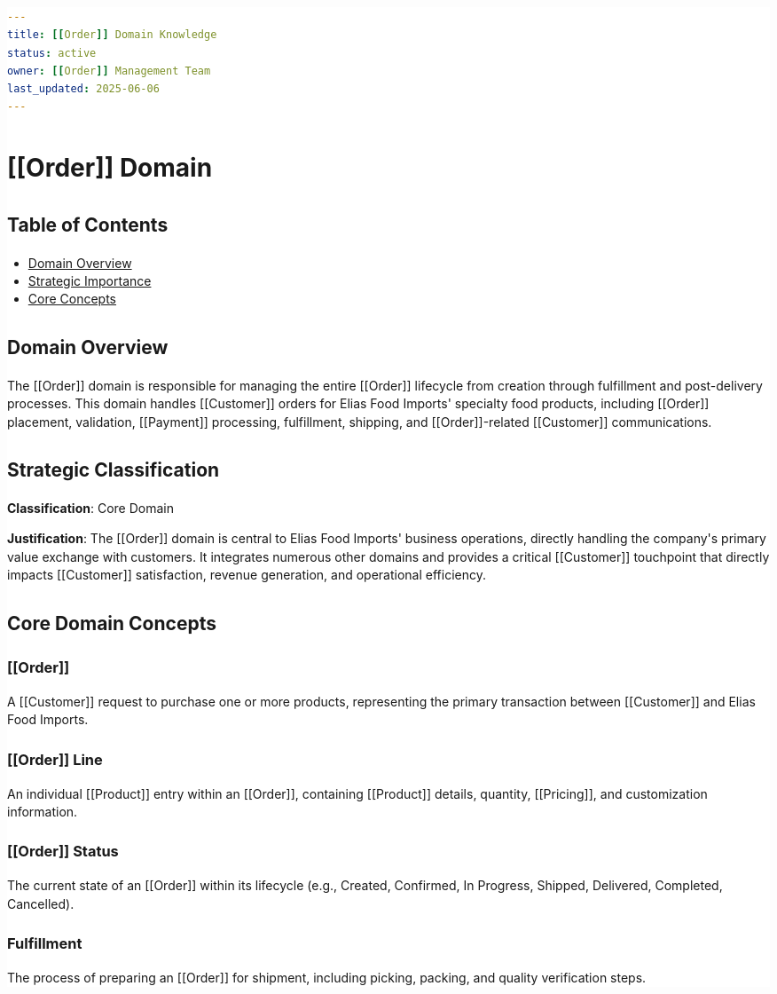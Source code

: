 ```yaml
---
title: [[Order]] Domain Knowledge
status: active
owner: [[Order]] Management Team
last_updated: 2025-06-06
---
```


# [[Order]] Domain

## Table of Contents
- [Domain Overview](#domain-overview)
- [Strategic Importance](#strategic-importance)
- [Core Concepts](#core-concepts)

## Domain Overview

The [[Order]] domain is responsible for managing the entire [[Order]] lifecycle from creation through fulfillment and post-delivery processes. This domain handles [[Customer]] orders for Elias Food Imports' specialty food products, including [[Order]] placement, validation, [[Payment]] processing, fulfillment, shipping, and [[Order]]-related [[Customer]] communications.

## Strategic Classification

**Classification**: Core Domain

**Justification**: The [[Order]] domain is central to Elias Food Imports' business operations, directly handling the company's primary value exchange with customers. It integrates numerous other domains and provides a critical [[Customer]] touchpoint that directly impacts [[Customer]] satisfaction, revenue generation, and operational efficiency.

## Core Domain Concepts

### [[Order]]
A [[Customer]] request to purchase one or more products, representing the primary transaction between [[Customer]] and Elias Food Imports.

### [[Order]] Line
An individual [[Product]] entry within an [[Order]], containing [[Product]] details, quantity, [[Pricing]], and customization information.

### [[Order]] Status
The current state of an [[Order]] within its lifecycle (e.g., Created, Confirmed, In Progress, Shipped, Delivered, Completed, Cancelled).

### Fulfillment
The process of preparing an [[Order]] for shipment, including picking, packing, and quality verification steps.
